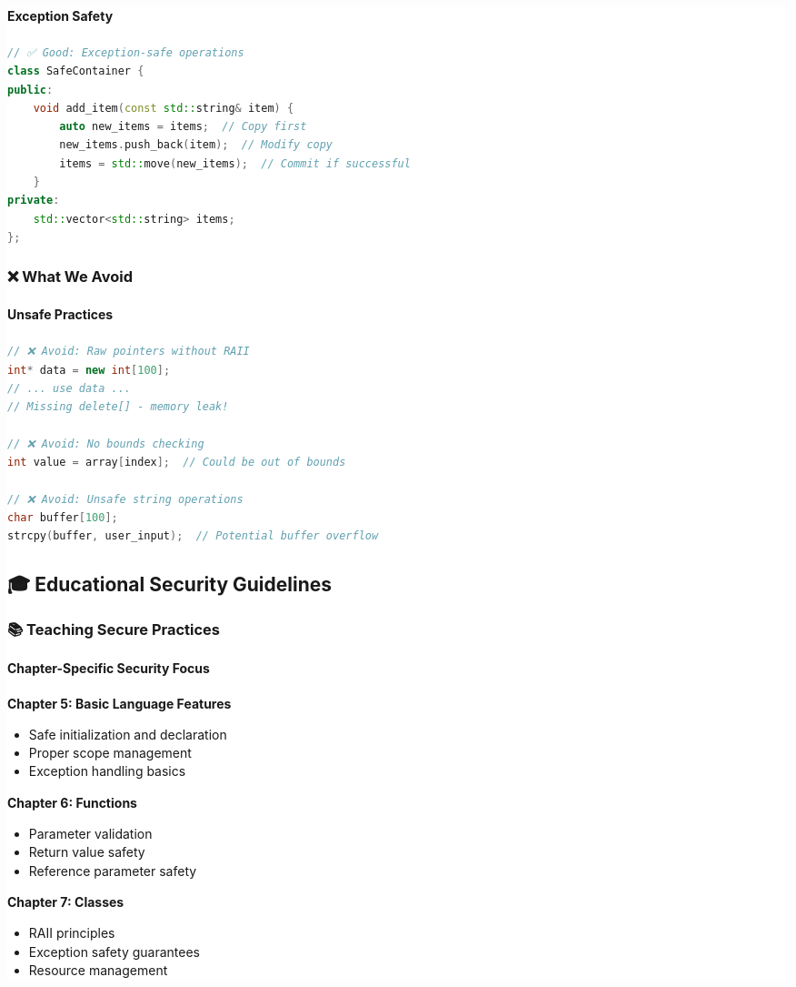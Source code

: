 #### **Exception Safety**
```cpp
// ✅ Good: Exception-safe operations
class SafeContainer {
public:
    void add_item(const std::string& item) {
        auto new_items = items;  // Copy first
        new_items.push_back(item);  // Modify copy
        items = std::move(new_items);  // Commit if successful
    }
private:
    std::vector<std::string> items;
};
```

### **❌ What We Avoid**

#### **Unsafe Practices**
```cpp
// ❌ Avoid: Raw pointers without RAII
int* data = new int[100];
// ... use data ...
// Missing delete[] - memory leak!

// ❌ Avoid: No bounds checking
int value = array[index];  // Could be out of bounds

// ❌ Avoid: Unsafe string operations
char buffer[100];
strcpy(buffer, user_input);  // Potential buffer overflow
```

## 🎓 Educational Security Guidelines

### **📚 Teaching Secure Practices**

#### **Chapter-Specific Security Focus**

**Chapter 5: Basic Language Features**
- Safe initialization and declaration
- Proper scope management
- Exception handling basics

**Chapter 6: Functions**
- Parameter validation
- Return value safety
- Reference parameter safety

**Chapter 7: Classes**
- RAII principles
- Exception safety guarantees
- Resource management
